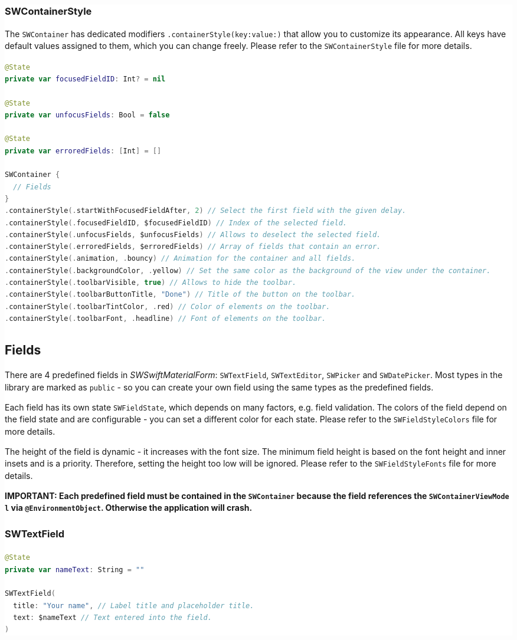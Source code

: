 ### SWContainerStyle

The `SWContainer` has dedicated modifiers `.containerStyle(key:value:)` that allow you to customize its appearance. All keys have default values ​​assigned to them, which you can change freely. Please refer to the `SWContainerStyle` file for more details.

```swift
@State
private var focusedFieldID: Int? = nil

@State
private var unfocusFields: Bool = false

@State
private var erroredFields: [Int] = []

SWContainer {
  // Fields
}
.containerStyle(.startWithFocusedFieldAfter, 2) // Select the first field with the given delay.
.containerStyle(.focusedFieldID, $focusedFieldID) // Index of the selected field.
.containerStyle(.unfocusFields, $unfocusFields) // Allows to deselect the selected field.
.containerStyle(.erroredFields, $erroredFields) // Array of fields that contain an error.
.containerStyle(.animation, .bouncy) // Animation for the container and all fields.
.containerStyle(.backgroundColor, .yellow) // Set the same color as the background of the view under the container.
.containerStyle(.toolbarVisible, true) // Allows to hide the toolbar.
.containerStyle(.toolbarButtonTitle, "Done") // Title of the button on the toolbar.
.containerStyle(.toolbarTintColor, .red) // Color of elements on the toolbar.
.containerStyle(.toolbarFont, .headline) // Font of elements on the toolbar.
```

## Fields

There are 4 predefined fields in *SWSwiftMaterialForm*: `SWTextField`, `SWTextEditor`, `SWPicker` and `SWDatePicker`. Most types in the library are marked as `public` - so you can create your own field using the same types as the predefined fields.

Each field has its own state `SWFieldState`, which depends on many factors, e.g. field validation. The colors of the field depend on the field state and are configurable - you can set a different color for each state. Please refer to the `SWFieldStyleColors` file for more details.

The height of the field is dynamic - it increases with the font size. The minimum field height is based on the font height and inner insets and is a priority. Therefore, setting the height too low will be ignored. Please refer to the `SWFieldStyleFonts` file for more details.

**IMPORTANT: Each predefined field must be contained in the `SWContainer` because the field references the `SWContainerViewModel` via `@EnvironmentObject`. Otherwise the application will crash.**

### SWTextField

```swift
@State
private var nameText: String = ""

SWTextField(
  title: "Your name", // Label title and placeholder title.
  text: $nameText // Text entered into the field.
)
```
